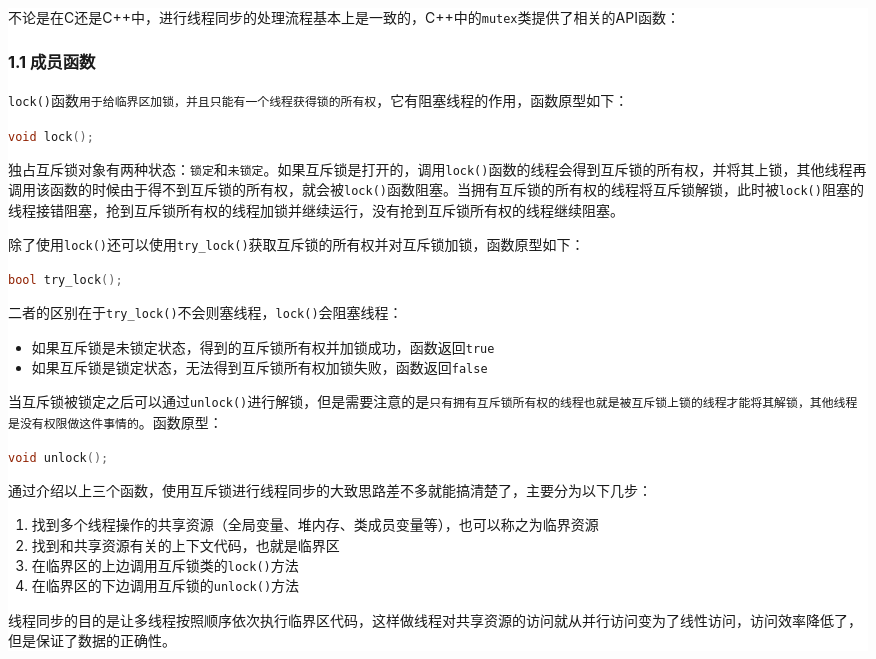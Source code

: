 不论是在C还是C++中，进行线程同步的处理流程基本上是一致的，C++中的`mutex`类提供了相关的API函数：

### 1.1 成员函数

`lock()`函数`用于给临界区加锁，并且只能有一个线程获得锁的所有权`，它有阻塞线程的作用，函数原型如下：

```cpp
void lock();
```

独占互斥锁对象有两种状态：`锁定`和`未锁定`。如果互斥锁是打开的，调用`lock()`函数的线程会得到互斥锁的所有权，并将其上锁，其他线程再调用该函数的时候由于得不到互斥锁的所有权，就会被`lock()`函数阻塞。当拥有互斥锁的所有权的线程将互斥锁解锁，此时被`lock()`阻塞的线程接错阻塞，抢到互斥锁所有权的线程加锁并继续运行，没有抢到互斥锁所有权的线程继续阻塞。

除了使用`lock()`还可以使用`try_lock()`获取互斥锁的所有权并对互斥锁加锁，函数原型如下：

```cpp
bool try_lock();
```

二者的区别在于`try_lock()`不会则塞线程，`lock()`会阻塞线程：

- 如果互斥锁是未锁定状态，得到的互斥锁所有权并加锁成功，函数返回`true`
- 如果互斥锁是锁定状态，无法得到互斥锁所有权加锁失败，函数返回`false`

当互斥锁被锁定之后可以通过`unlock()`进行解锁，但是需要注意的是`只有拥有互斥锁所有权的线程也就是被互斥锁上锁的线程才能将其解锁，其他线程是没有权限做这件事情的`。函数原型：

```cpp
void unlock();
```

通过介绍以上三个函数，使用互斥锁进行线程同步的大致思路差不多就能搞清楚了，主要分为以下几步：

1. 找到多个线程操作的共享资源（全局变量、堆内存、类成员变量等），也可以称之为临界资源
2. 找到和共享资源有关的上下文代码，也就是临界区
3. 在临界区的上边调用互斥锁类的`lock()`方法
4. 在临界区的下边调用互斥锁的`unlock()`方法

线程同步的目的是让多线程按照顺序依次执行临界区代码，这样做线程对共享资源的访问就从并行访问变为了线性访问，访问效率降低了，但是保证了数据的正确性。
